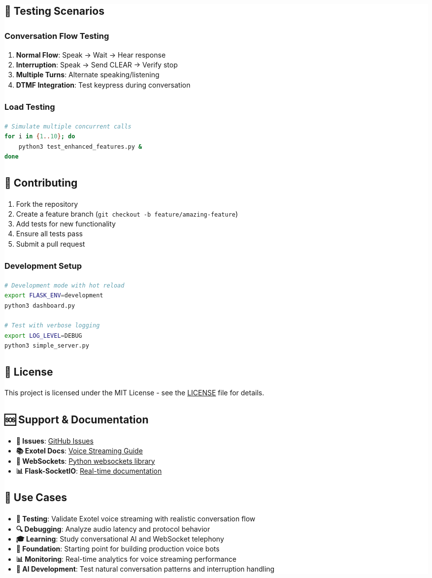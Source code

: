 ## 🧪 Testing Scenarios

### **Conversation Flow Testing**
1. **Normal Flow**: Speak → Wait → Hear response
2. **Interruption**: Speak → Send CLEAR → Verify stop
3. **Multiple Turns**: Alternate speaking/listening
4. **DTMF Integration**: Test keypress during conversation

### **Load Testing**
```bash
# Simulate multiple concurrent calls
for i in {1..10}; do
    python3 test_enhanced_features.py &
done
```

## 🤝 Contributing

1. Fork the repository
2. Create a feature branch (`git checkout -b feature/amazing-feature`)
3. Add tests for new functionality
4. Ensure all tests pass
5. Submit a pull request

### **Development Setup**
```bash
# Development mode with hot reload
export FLASK_ENV=development
python3 dashboard.py

# Test with verbose logging
export LOG_LEVEL=DEBUG
python3 simple_server.py
```

## 📄 License

This project is licensed under the MIT License - see the [LICENSE](LICENSE) file for details.

## 🆘 Support & Documentation

- **🐛 Issues**: [GitHub Issues](https://github.com/exotel/Agent-Stream-echobot/issues)
- **📚 Exotel Docs**: [Voice Streaming Guide](https://developer.exotel.com/api/voice-streaming)
- **🔧 WebSockets**: [Python websockets library](https://websockets.readthedocs.io/)
- **📊 Flask-SocketIO**: [Real-time documentation](https://flask-socketio.readthedocs.io/)

## 🎯 Use Cases

- **🧪 Testing**: Validate Exotel voice streaming with realistic conversation flow
- **🔍 Debugging**: Analyze audio latency and protocol behavior  
- **🎓 Learning**: Study conversational AI and WebSocket telephony
- **🚀 Foundation**: Starting point for building production voice bots
- **📊 Monitoring**: Real-time analytics for voice streaming performance
- **🤖 AI Development**: Test natural conversation patterns and interruption handling
